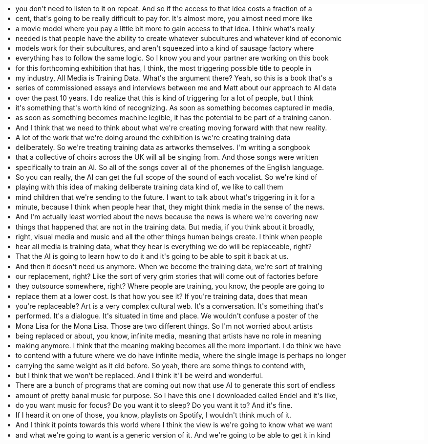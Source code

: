 *  you don't need to listen to it on repeat. And so if the access to that idea costs a fraction of a
*  cent, that's going to be really difficult to pay for. It's almost more, you almost need more like
*  a movie model where you pay a little bit more to gain access to that idea. I think what's really
*  needed is that people have the ability to create whatever subcultures and whatever kind of economic
*  models work for their subcultures, and aren't squeezed into a kind of sausage factory where
*  everything has to follow the same logic. So I know you and your partner are working on this book
*  for this forthcoming exhibition that has, I think, the most triggering possible title to people in
*  my industry, All Media is Training Data. What's the argument there? Yeah, so this is a book that's a
*  series of commissioned essays and interviews between me and Matt about our approach to AI data
*  over the past 10 years. I do realize that this is kind of triggering for a lot of people, but I think
*  it's something that's worth kind of recognizing. As soon as something becomes captured in media,
*  as soon as something becomes machine legible, it has the potential to be part of a training canon.
*  And I think that we need to think about what we're creating moving forward with that new reality.
*  A lot of the work that we're doing around the exhibition is we're creating training data
*  deliberately. So we're treating training data as artworks themselves. I'm writing a songbook
*  that a collective of choirs across the UK will all be singing from. And those songs were written
*  specifically to train an AI. So all of the songs cover all of the phonemes of the English language.
*  So you can really, the AI can get the full scope of the sound of each vocalist. So we're kind of
*  playing with this idea of making deliberate training data kind of, we like to call them
*  mind children that we're sending to the future. I want to talk about what's triggering in it for a
*  minute, because I think when people hear that, they might think media in the sense of the news.
*  And I'm actually least worried about the news because the news is where we're covering new
*  things that happened that are not in the training data. But media, if you think about it broadly,
*  right, visual media and music and all the other things human beings create. I think when people
*  hear all media is training data, what they hear is everything we do will be replaceable, right?
*  That the AI is going to learn how to do it and it's going to be able to spit it back at us.
*  And then it doesn't need us anymore. When we become the training data, we're sort of training
*  our replacement, right? Like the sort of very grim stories that will come out of factories before
*  they outsource somewhere, right? Where people are training, you know, the people are going to
*  replace them at a lower cost. Is that how you see it? If you're training data, does that mean
*  you're replaceable? Art is a very complex cultural web. It's a conversation. It's something that's
*  performed. It's a dialogue. It's situated in time and place. We wouldn't confuse a poster of the
*  Mona Lisa for the Mona Lisa. Those are two different things. So I'm not worried about artists
*  being replaced or about, you know, infinite media, meaning that artists have no role in meaning
*  making anymore. I think that the meaning making becomes all the more important. I do think we have
*  to contend with a future where we do have infinite media, where the single image is perhaps no longer
*  carrying the same weight as it did before. So yeah, there are some things to contend with,
*  but I think that we won't be replaced. And I think it'll be weird and wonderful.
*  There are a bunch of programs that are coming out now that use AI to generate this sort of endless
*  amount of pretty banal music for purpose. So I have this one I downloaded called Endel and it's like,
*  do you want music for focus? Do you want it to sleep? Do you want it to? And it's fine.
*  If I heard it on one of those, you know, playlists on Spotify, I wouldn't think much of it.
*  And I think it points towards this world where I think the view is we're going to know what we want
*  and what we're going to want is a generic version of it. And we're going to be able to get it in kind